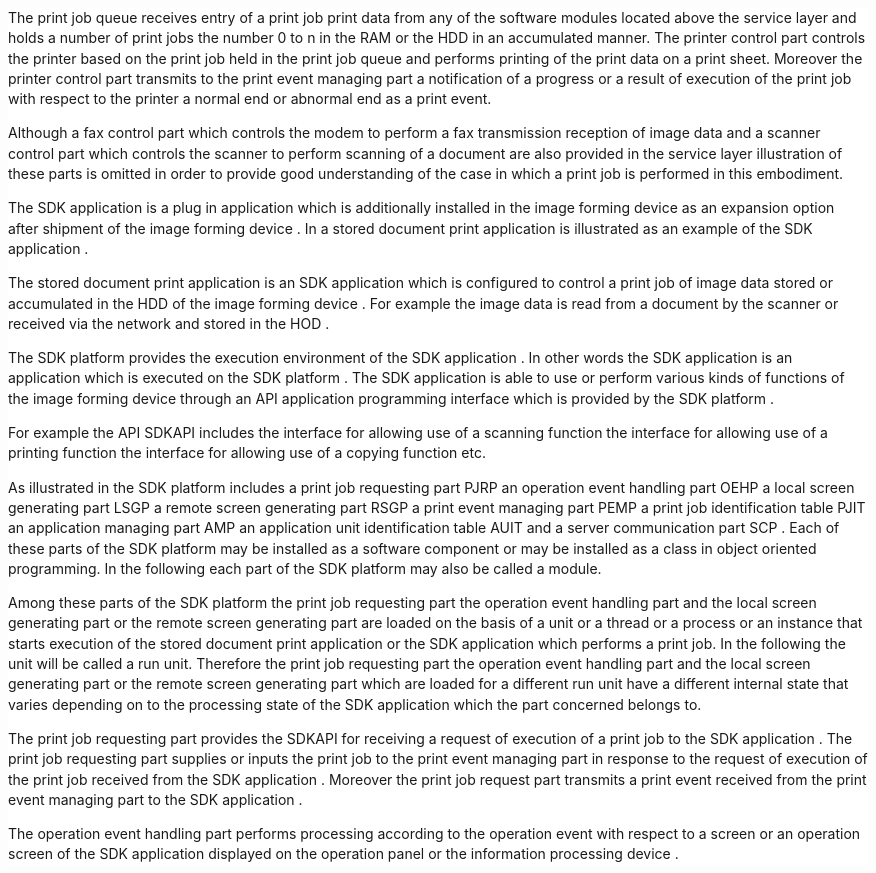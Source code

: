 The print job queue receives entry of a print job print data from any of the software modules located above the service layer and holds a number of print jobs the number 0 to n in the RAM or the HDD in an accumulated manner. The printer control part controls the printer based on the print job held in the print job queue and performs printing of the print data on a print sheet. Moreover the printer control part transmits to the print event managing part a notification of a progress or a result of execution of the print job with respect to the printer a normal end or abnormal end as a print event.

Although a fax control part which controls the modem to perform a fax transmission reception of image data and a scanner control part which controls the scanner to perform scanning of a document are also provided in the service layer illustration of these parts is omitted in order to provide good understanding of the case in which a print job is performed in this embodiment.

The SDK application is a plug in application which is additionally installed in the image forming device as an expansion option after shipment of the image forming device . In a stored document print application is illustrated as an example of the SDK application .

The stored document print application is an SDK application which is configured to control a print job of image data stored or accumulated in the HDD of the image forming device . For example the image data is read from a document by the scanner or received via the network and stored in the HOD .

The SDK platform provides the execution environment of the SDK application . In other words the SDK application is an application which is executed on the SDK platform . The SDK application is able to use or perform various kinds of functions of the image forming device through an API application programming interface which is provided by the SDK platform .

For example the API SDKAPI includes the interface for allowing use of a scanning function the interface for allowing use of a printing function the interface for allowing use of a copying function etc.

As illustrated in the SDK platform includes a print job requesting part PJRP an operation event handling part OEHP a local screen generating part LSGP a remote screen generating part RSGP a print event managing part PEMP a print job identification table PJIT an application managing part AMP an application unit identification table AUIT and a server communication part SCP . Each of these parts of the SDK platform may be installed as a software component or may be installed as a class in object oriented programming. In the following each part of the SDK platform may also be called a module.

Among these parts of the SDK platform the print job requesting part the operation event handling part and the local screen generating part or the remote screen generating part are loaded on the basis of a unit or a thread or a process or an instance that starts execution of the stored document print application or the SDK application which performs a print job. In the following the unit will be called a run unit. Therefore the print job requesting part the operation event handling part and the local screen generating part or the remote screen generating part which are loaded for a different run unit have a different internal state that varies depending on to the processing state of the SDK application which the part concerned belongs to.

The print job requesting part provides the SDKAPI for receiving a request of execution of a print job to the SDK application . The print job requesting part supplies or inputs the print job to the print event managing part in response to the request of execution of the print job received from the SDK application . Moreover the print job request part transmits a print event received from the print event managing part to the SDK application .

The operation event handling part performs processing according to the operation event with respect to a screen or an operation screen of the SDK application displayed on the operation panel or the information processing device .
